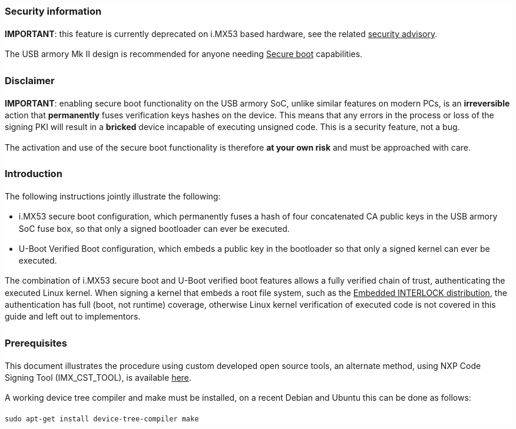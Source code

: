 ### Security information

**IMPORTANT**: this feature is currently deprecated on i.MX53 based hardware,
see the related
[security advisory](https://github.com/inversepath/usbarmory/blob/master/software/secure_boot/Security_Advisory-Ref_QBVR2017-0001.txt).

The USB armory Mk II design is recommended for anyone needing
[Secure boot](https://github.com/inversepath/usbarmory/wiki/Secure-boot-(Mk-II))
capabilities.

### Disclaimer

**IMPORTANT**: enabling secure boot functionality on the USB armory SoC, unlike
similar features on modern PCs, is an **irreversible** action that
**permanently** fuses verification keys hashes on the device. This means that
any errors in the process or loss of the signing PKI will result in a
**bricked** device incapable of executing unsigned code. This is a security
feature, not a bug.

The activation and use of the secure boot functionality is therefore **at your
own risk** and must be approached with care.

### Introduction

The following instructions jointly illustrate the following:

* i.MX53 secure boot configuration, which permanently fuses a hash of four
  concatenated CA public keys in the USB armory SoC fuse box, so that only a
  signed bootloader can ever be executed.

* U-Boot Verified Boot configuration, which embeds a public key in the
  bootloader so that only a signed kernel can ever be executed.

The combination of i.MX53 secure boot and U-Boot verified boot features allows
a fully verified chain of trust, authenticating the executed Linux kernel.
When signing a kernel that embeds a root file system, such as the
[Embedded INTERLOCK distribution](https://github.com/inversepath/usbarmory/tree/master/software/buildroot/README-INTERLOCK.md),
the authentication has full (boot, not runtime) coverage, otherwise Linux kernel verification of
executed code is not covered in this guide and left out to implementors.

### Prerequisites

This document illustrates the procedure using custom developed open source
tools, an alternate method, using NXP Code Signing Tool (IMX_CST_TOOL), is
available [here](https://github.com/inversepath/usbarmory/wiki/Secure-boot-with-NXP-tools-(Mk-I)).

A working device tree compiler and make must be installed, on a recent Debian
and Ubuntu this can be done as follows:

```
sudo apt-get install device-tree-compiler make
```
